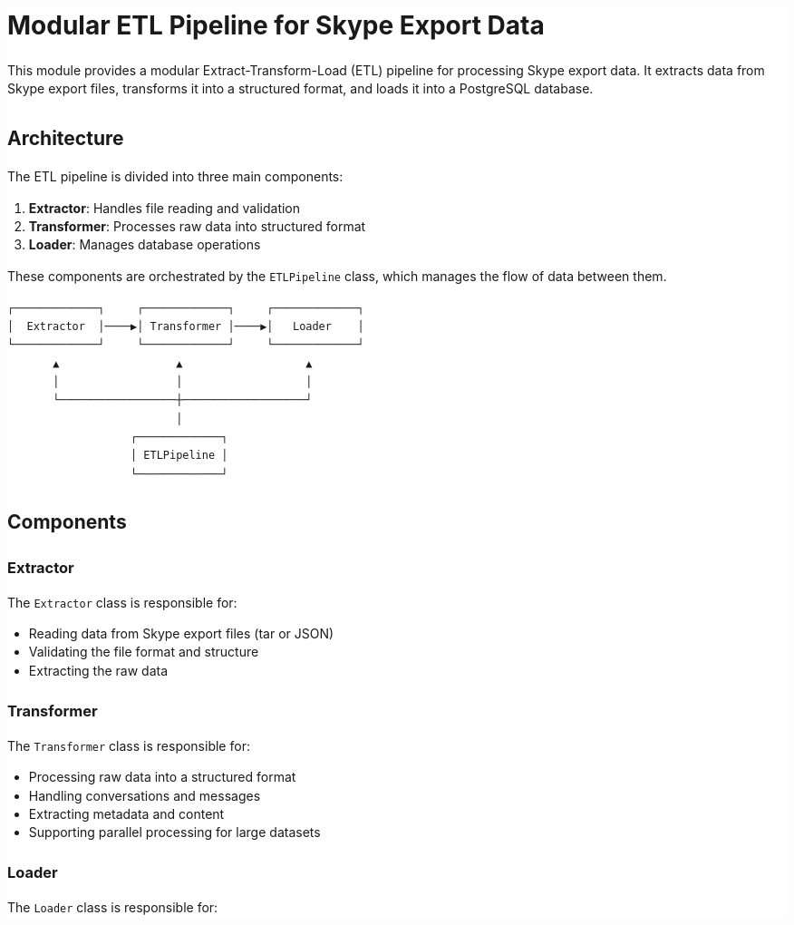 # Modular ETL Pipeline for Skype Export Data

This module provides a modular Extract-Transform-Load (ETL) pipeline for processing Skype export data. It extracts data from Skype export files, transforms it into a structured format, and loads it into a PostgreSQL database.

## Architecture

The ETL pipeline is divided into three main components:

1. **Extractor**: Handles file reading and validation
2. **Transformer**: Processes raw data into structured format
3. **Loader**: Manages database operations

These components are orchestrated by the `ETLPipeline` class, which manages the flow of data between them.

```
┌─────────────┐     ┌─────────────┐     ┌─────────────┐
│  Extractor  │────▶│ Transformer │────▶│   Loader    │
└─────────────┘     └─────────────┘     └─────────────┘
       ▲                  ▲                   ▲
       │                  │                   │
       └──────────────────┼───────────────────┘
                          │
                   ┌─────────────┐
                   │ ETLPipeline │
                   └─────────────┘
```

## Components

### Extractor

The `Extractor` class is responsible for:

- Reading data from Skype export files (tar or JSON)
- Validating the file format and structure
- Extracting the raw data

### Transformer

The `Transformer` class is responsible for:

- Processing raw data into a structured format
- Handling conversations and messages
- Extracting metadata and content
- Supporting parallel processing for large datasets

### Loader

The `Loader` class is responsible for:
